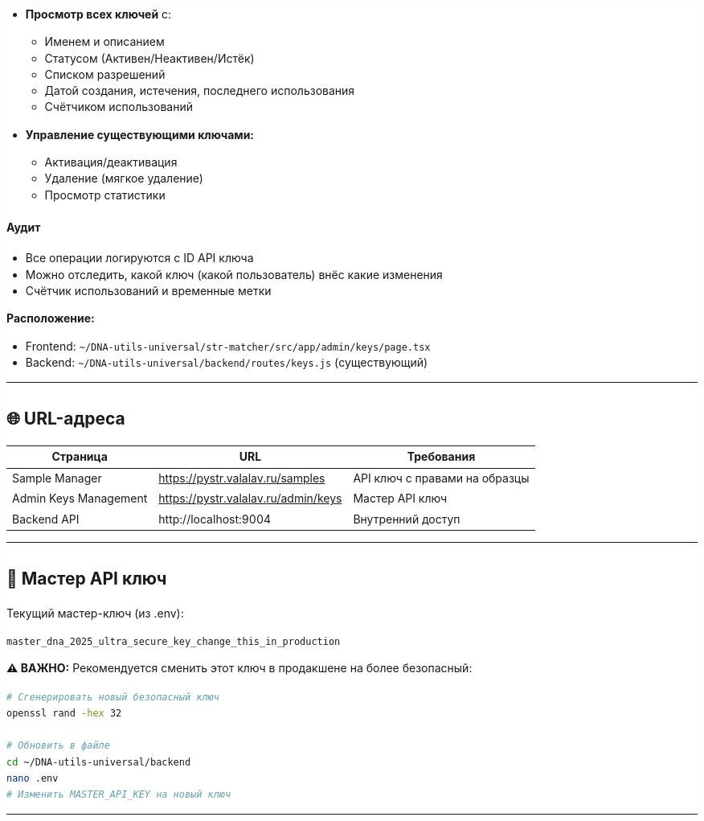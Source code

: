 - **Просмотр всех ключей** с:
  - Именем и описанием
  - Статусом (Активен/Неактивен/Истёк)
  - Списком разрешений
  - Датой создания, истечения, последнего использования
  - Счётчиком использований

- **Управление существующими ключами:**
  - Активация/деактивация
  - Удаление (мягкое удаление)
  - Просмотр статистики

#### Аудит
- Все операции логируются с ID API ключа
- Можно отследить, какой ключ (какой пользователь) внёс какие изменения
- Счётчик использований и временные метки

**Расположение:**
- Frontend: `~/DNA-utils-universal/str-matcher/src/app/admin/keys/page.tsx`
- Backend: `~/DNA-utils-universal/backend/routes/keys.js` (существующий)

---

## 🌐 URL-адреса

| Страница | URL | Требования |
|----------|-----|------------|
| Sample Manager | https://pystr.valalav.ru/samples | API ключ с правами на образцы |
| Admin Keys Management | https://pystr.valalav.ru/admin/keys | Мастер API ключ |
| Backend API | http://localhost:9004 | Внутренний доступ |

---

## 🔑 Мастер API ключ

Текущий мастер-ключ (из .env):
```
master_dna_2025_ultra_secure_key_change_this_in_production
```

**⚠️ ВАЖНО:** Рекомендуется сменить этот ключ в продакшене на более безопасный:
```bash
# Сгенерировать новый безопасный ключ
openssl rand -hex 32

# Обновить в файле
cd ~/DNA-utils-universal/backend
nano .env
# Изменить MASTER_API_KEY на новый ключ
```

---
